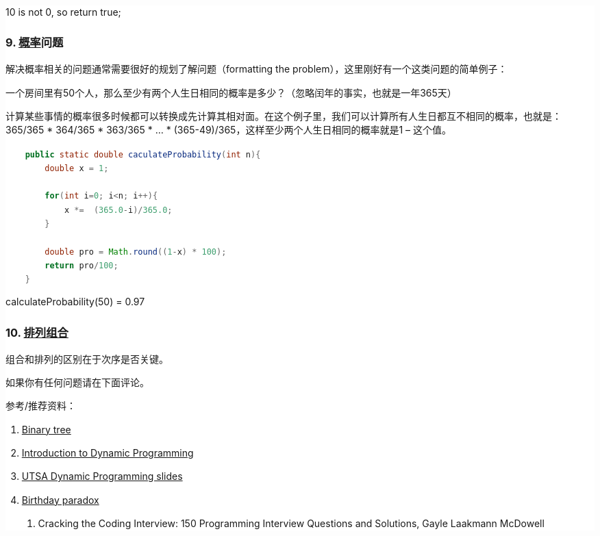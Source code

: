 10 is not 0, so return true;

### **9. [概率][24]问题**

解决概率相关的问题通常需要很好的规划了解问题（formatting the problem），这里刚好有一个这类问题的简单例子：

一个房间里有50个人，那么至少有两个人生日相同的概率是多少？（忽略闰年的事实，也就是一年365天）

计算某些事情的概率很多时候都可以转换成先计算其相对面。在这个例子里，我们可以计算所有人生日都互不相同的概率，也就是：365/365 * 364/365 * 363/365 * … * (365-49)/365，这样至少两个人生日相同的概率就是1 – 这个值。

```java
    public static double caculateProbability(int n){
        double x = 1; 
    
        for(int i=0; i<n; i++){
            x *=  (365.0-i)/365.0;
        }
    
        double pro = Math.round((1-x) * 100);
        return pro/100;
    }
```

calculateProbability(50) = 0.97

### **10. [排列组合][25]**

组合和排列的区别在于次序是否关键。

如果你有任何问题请在下面评论。

参考/推荐资料：

1. [Binary tree][26]

2. [Introduction to Dynamic Programming][27]

3. [UTSA Dynamic Programming slides][28]

4. [Birthday paradox][29]
    1. Cracking the Coding Interview: 150 Programming Interview Questions and Solutions, Gayle Laakmann McDowell

</font>

[0]: http://www.phpxs.com/post/3027
[1]: /tag/%e7%bc%96%e7%a8%8b
[2]: /tag/%e9%9d%a2%e8%af%95
[3]: /tag/%e7%ae%97%e6%b3%95
[4]: /tag/java
[5]: /tag/%e5%ad%97%e7%ac%a6%e4%b8%b2
[6]: /tag/%e9%93%be%e8%a1%a8
[7]: /tag/stack
[8]: /tag/queue
[9]: /tag/%e4%ba%8c%e5%8f%89%e6%a0%91
[10]: http://xlinux.nist.gov/dads/HTML/perfectBinaryTree.html
[11]: /tag/%e6%b7%b1%e5%ba%a6%e4%bc%98%e5%85%88
[12]: /tag/%e5%b9%bf%e5%ba%a6%e4%bc%98%e5%85%88
[13]: http://www.cs.miami.edu/~burt/learning/Csc517.101/workbook/countingsort.html
[14]: http://www.programcreek.com/2012/11/leetcode-solution-merge-sort-linkedlist-in-java/
[15]: http://www.programcreek.com/2012/11/quicksort-array-in-java/
[16]: http://www.programcreek.com/2012/11/leetcode-solution-sort-a-linked-list-using-insertion-sort-in-java/
[17]: http://blog.jobbole.com/11745/
[18]: http://v.youku.com/v_show/id_XNTkwNzI5OTIw.html
[19]: /tag/%e9%80%92%e5%bd%92
[20]: /tag/%e8%bf%ad%e4%bb%a3
[21]: http://www.programcreek.com/2012/10/iteration-vs-recursion-in-java/
[22]: /tag/%e5%8a%a8%e6%80%81%e8%a7%84%e5%88%92
[23]: /tag/%e4%bd%8d%e6%93%8d%e4%bd%9c
[24]: /tag/%e6%a6%82%e7%8e%87
[25]: /tag/%e6%8e%92%e5%88%97%e7%bb%84%e5%90%88
[26]: http://en.wikipedia.org/wiki/Binary_tree
[27]: http://20bits.com/article/introduction-to-dynamic-programming
[28]: http://www.cs.utsa.edu/~bylander/cs3343/chapter8handout.pdf
[29]: http://scientopia.org/blogs/goodmath/2013/11/18/the-birthday-paradox/